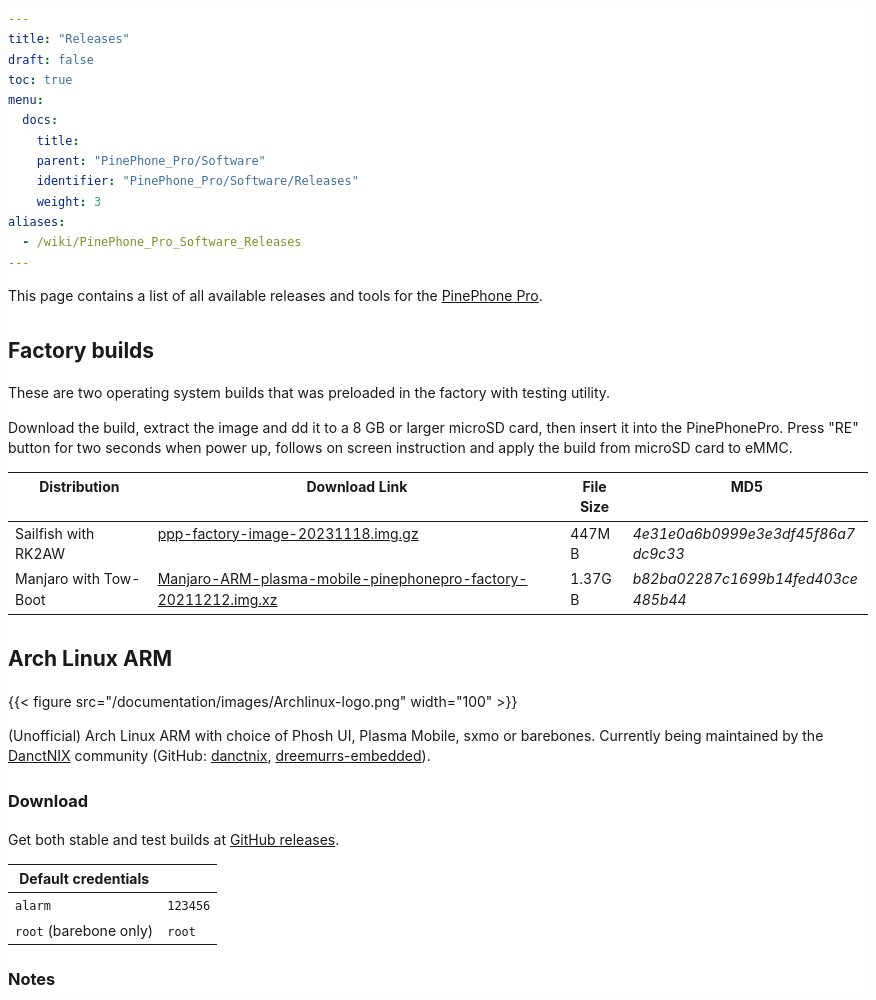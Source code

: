 ```yaml
---
title: "Releases"
draft: false
toc: true
menu:
  docs:
    title:
    parent: "PinePhone_Pro/Software"
    identifier: "PinePhone_Pro/Software/Releases"
    weight: 3
aliases:
  - /wiki/PinePhone_Pro_Software_Releases
---
```


This page contains a list of all available releases and tools for the [PinePhone Pro](/documentation/PinePhone_Pro).

## Factory builds

These are two operating system builds that was preloaded in the factory with testing utility.

Download the build, extract the image and dd it to a 8 GB or larger microSD card, then insert it into the PinePhonePro. Press "RE" button for two seconds when power up, follows on screen instruction and apply the build from microSD card to eMMC. 

| Distribution | Download Link | File Size | MD5 |
| --- | --- | --- | --- |
| Sailfish with RK2AW | [ppp-factory-image-20231118.img.gz](https://files.pine64.org/os/PinePhonePro/ppp-factory-image-20231118.img.gz) | 447MB | _4e31e0a6b0999e3e3df45f86a7dc9c33_ |
| Manjaro with Tow-Boot | [Manjaro-ARM-plasma-mobile-pinephonepro-factory-20211212.img.xz](https://files.pine64.org/os/PinePhonePro/Manjaro-ARM-plasma-mobile-pinephonepro-factory-20211212.img.xz) | 1.37GB | _b82ba02287c1699b14fed403ce485b44_ |

## Arch Linux ARM

{{< figure src="/documentation/images/Archlinux-logo.png" width="100" >}}

(Unofficial) Arch Linux ARM with choice of Phosh UI, Plasma Mobile, sxmo or barebones.
Currently being maintained by the [DanctNIX](https://danctnix.org/) community (GitHub: [danctnix](https://github.com/DanctNIX/danctnix), [dreemurrs-embedded](https://github.com/dreemurrs-embedded)).

### Download

Get both stable and test builds at [GitHub releases](https://github.com/dreemurrs-embedded/Pine64-Arch/releases).

| Default credentials | |
| -------- | ------- |
| `alarm` | `123456` |
| `root` (barebone only) | `root` |

### Notes
